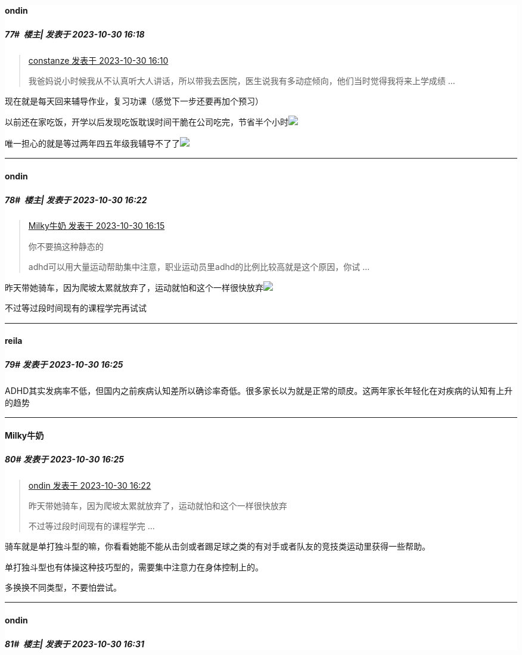 ####  ondin  
##### 77#         楼主| 发表于 2023-10-30 16:18

<blockquote><a href="httphttps://bbs.saraba1st.com/2b/forum.php?mod=redirect&amp;goto=findpost&amp;pid=62882416&amp;ptid=2158685" target="_blank">constanze 发表于 2023-10-30 16:10</a>

我爸妈说小时候我从不认真听大人讲话，所以带我去医院，医生说我有多动症倾向，他们当时觉得我将来上学成绩 ...</blockquote>
现在就是每天回来辅导作业，复习功课（感觉下一步还要再加个预习）

以前还在家吃饭，开学以后发现吃饭耽误时间干脆在公司吃完，节省半个小时<img src="https://static.saraba1st.com/image/smiley/face2017/067.png" referrerpolicy="no-referrer">

唯一担心的就是等过两年四五年级我辅导不了了<img src="https://static.saraba1st.com/image/smiley/face2017/077.png" referrerpolicy="no-referrer">

*****

####  ondin  
##### 78#         楼主| 发表于 2023-10-30 16:22

<blockquote><a href="httphttps://bbs.saraba1st.com/2b/forum.php?mod=redirect&amp;goto=findpost&amp;pid=62882491&amp;ptid=2158685" target="_blank">Milky牛奶 发表于 2023-10-30 16:15</a>

你不要搞这种静态的

adhd可以用大量运动帮助集中注意，职业运动员里adhd的比例比较高就是这个原因，你试 ...</blockquote>
昨天带她骑车，因为爬坡太累就放弃了，运动就怕和这个一样很快放弃<img src="https://static.saraba1st.com/image/smiley/face2017/067.png" referrerpolicy="no-referrer">

不过等过段时间现有的课程学完再试试


*****

####  reila  
##### 79#       发表于 2023-10-30 16:25

ADHD其实发病率不低，但国内之前疾病认知差所以确诊率奇低。很多家长以为就是正常的顽皮。这两年家长年轻化在对疾病的认知有上升的趋势

*****

####  Milky牛奶  
##### 80#       发表于 2023-10-30 16:25

<blockquote><a href="httphttps://bbs.saraba1st.com/2b/forum.php?mod=redirect&amp;goto=findpost&amp;pid=62882573&amp;ptid=2158685" target="_blank">ondin 发表于 2023-10-30 16:22</a>

昨天带她骑车，因为爬坡太累就放弃了，运动就怕和这个一样很快放弃

不过等过段时间现有的课程学完 ...</blockquote>
骑车就是单打独斗型的嘛，你看看她能不能从击剑或者踢足球之类的有对手或者队友的竞技类运动里获得一些帮助。

单打独斗型也有体操这种技巧型的，需要集中注意力在身体控制上的。

多换换不同类型，不要怕尝试。

*****

####  ondin  
##### 81#         楼主| 发表于 2023-10-30 16:31
